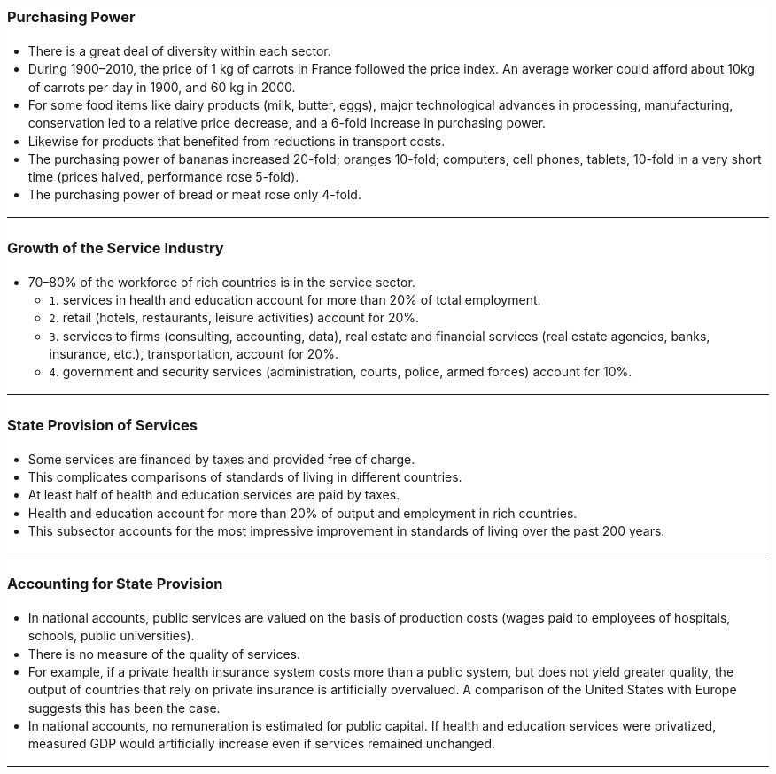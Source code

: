
### Purchasing Power
    
- There is a great deal of diversity within each sector. 
- During 1900–2010, the price of 1 kg of carrots in France followed the price index. An average worker could afford about 10kg of carrots per day in 1900, and 60 kg in 2000. 
- For some food items like dairy products (milk, butter, eggs), major technological advances in processing, manufacturing, conservation led to a relative price decrease, and a 6-fold increase in purchasing power.
- Likewise for products that benefited from reductions in transport costs. 
- The purchasing power of bananas increased 20-fold; oranges 10-fold; computers, cell phones, tablets, 10-fold in a very short time (prices halved, performance rose 5-fold).
- The purchasing power of bread or meat rose only 4-fold.

---

### Growth of the Service Industry

- 70–80% of the workforce of rich countries is in the service sector.
    - `1`. services in health and education account for more than 20% of total employment.
    - `2`. retail (hotels, restaurants, leisure activities) account for 20%. 
    - `3`. services to firms (consulting, accounting, data), real estate and financial services (real estate agencies, banks, insurance, etc.), transportation, account for 20%. 
    - `4`. government and security services (administration, courts, police, armed forces) account for 10%.

---

### State Provision of Services

- Some services are financed by taxes and provided free of charge. 
- This complicates comparisons of standards of living in different countries. 
- At least half of health and education services are paid by taxes.
- Health and education account for more than 20% of output and employment in rich countries. 
- This subsector accounts for the most impressive improvement in standards of living over the past 200 years. 

---

### Accounting for State Provision

- In national accounts, public services are valued on the basis of production costs (wages paid to employees of hospitals, schools, public universities). 
- There is no measure of the quality of services.
- For example, if a private health insurance system costs more than a public system, but does not yield greater quality, the output of countries that rely on private insurance is artificially overvalued. A comparison of the United States with Europe suggests this has been the case.
- In national accounts, no remuneration is estimated for public capital. If health and education services were privatized, measured GDP would artificially increase even if services remained unchanged.

---
